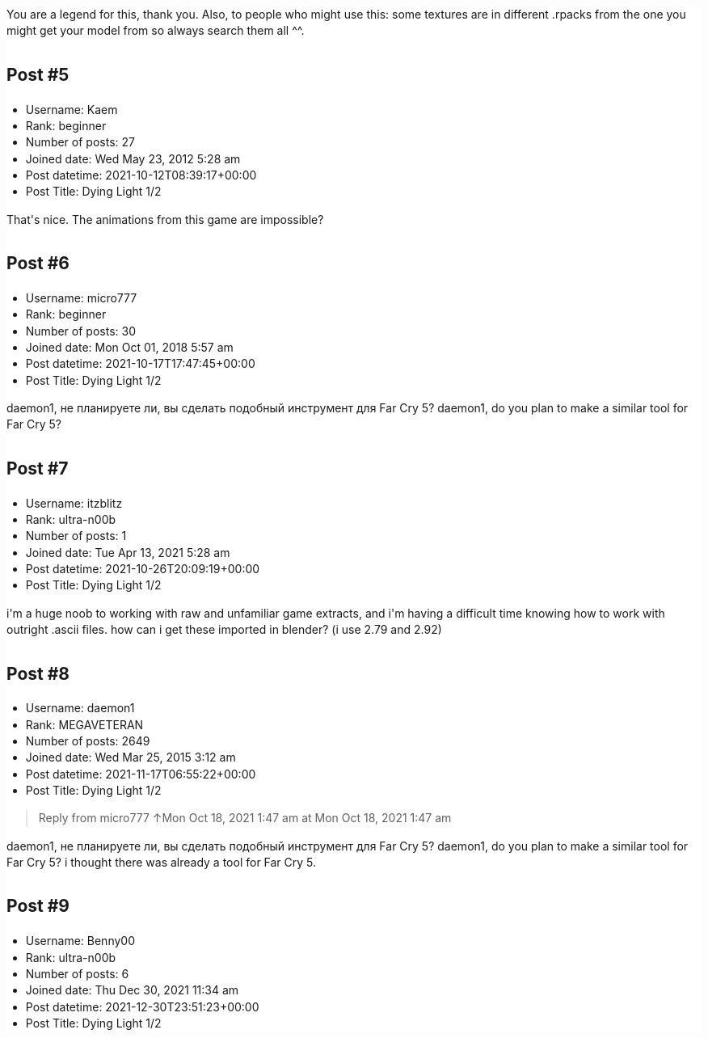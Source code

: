 You are a legend for this, thank you. Also, to people who might use this: some textures are in different .rpacks from the one you might get your model from so always search them all ^^.
## Post #5
- Username: Kaem
- Rank: beginner
- Number of posts: 27
- Joined date: Wed May 23, 2012 5:28 am
- Post datetime: 2021-10-12T08:39:17+00:00
- Post Title: Dying Light 1/2

That's nice. The animations from this game are impossible?
## Post #6
- Username: micro777
- Rank: beginner
- Number of posts: 30
- Joined date: Mon Oct 01, 2018 5:57 am
- Post datetime: 2021-10-17T17:47:45+00:00
- Post Title: Dying Light 1/2

daemon1, не планируете ли, вы сделать подобный инструмент для Far Cry 5?
daemon1, do you plan to make a similar tool for Far Cry 5?
## Post #7
- Username: itzblitz
- Rank: ultra-n00b
- Number of posts: 1
- Joined date: Tue Apr 13, 2021 5:28 am
- Post datetime: 2021-10-26T20:09:19+00:00
- Post Title: Dying Light 1/2

i'm a huge noob to working with raw and unfamiliar game extracts, and i'm having a difficult time knowing how to work with outright .ascii files. how can i get these imported in blender? (i use 2.79 and 2.92)
## Post #8
- Username: daemon1
- Rank: MEGAVETERAN
- Number of posts: 2649
- Joined date: Wed Mar 25, 2015 3:12 am
- Post datetime: 2021-11-17T06:55:22+00:00
- Post Title: Dying Light 1/2

> Reply from micro777 ↑Mon Oct 18, 2021 1:47 am at Mon Oct 18, 2021 1:47 am
>
> 
daemon1, не планируете ли, вы сделать подобный инструмент для Far Cry 5?
daemon1, do you plan to make a similar tool for Far Cry 5?
i thought there was already a tool for Far Cry 5.
## Post #9
- Username: Benny00
- Rank: ultra-n00b
- Number of posts: 6
- Joined date: Thu Dec 30, 2021 11:34 am
- Post datetime: 2021-12-30T23:51:23+00:00
- Post Title: Dying Light 1/2
